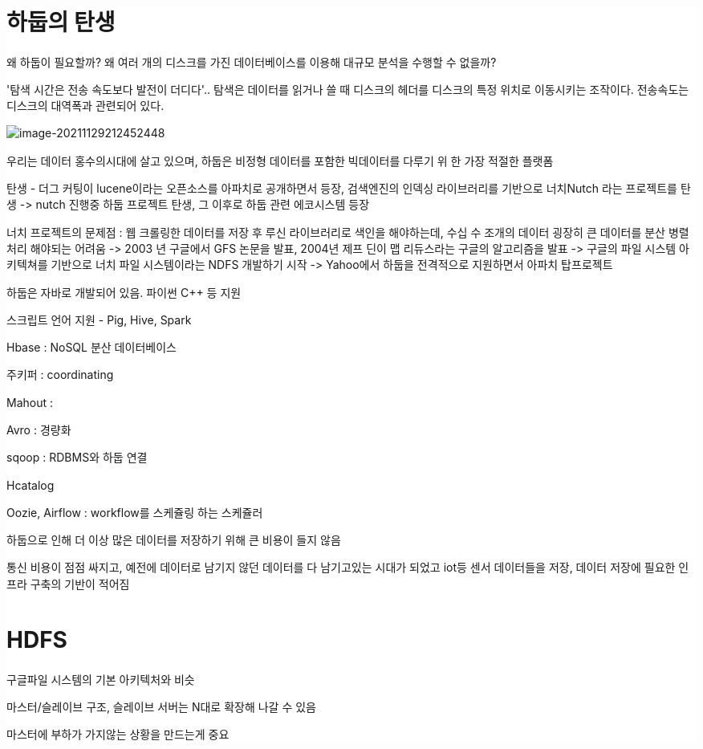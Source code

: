 # 하둡의 탄생

왜 하둡이 필요할까? 왜 여러 개의 디스크를 가진 데이터베이스를 이용해 대규모 분석을 수행할 수 없을까?

'탐색 시간은 전송 속도보다 발전이 더디다'.. 탐색은 데이터를 읽거나 쓸 때 디스크의 헤더를 디스크의 특정 위치로 이동시키는 조작이다. 전송속도는 디스크의 대역폭과 관련되어 있다.

![image-20211129212452448](C:\Users\user\AppData\Roaming\Typora\typora-user-images\image-20211129212452448.png)







우리는 데이터 홍수의시대에 살고 있으며, 하둡은 비정형 데이터를 포함한 빅데이터를 다루기 위
한 가장 적절한 플랫폼

탄생 - 더그 커팅이 lucene이라는 오픈소스를 아파치로 공개하면서 등장, 검색엔진의 인덱싱 라이브러리를 기반으로 너치Nutch 라는 프로젝트를 탄생 -> nutch 진행중 하둡 프로젝트 탄생, 그 이후로 하둡 관련 에코시스템 등장

너치 프로젝트의 문제점 : 웹 크롤링한 데이터를 저장 후 루신 라이브러리로 색인을 해야하는데, 수십 수 조개의 데이터 굉장히 큰 데이터를 분산 병렬 처리 해야되는 어려움 -> 2003 년 구글에서 GFS 논문을 발표, 2004년 제프 딘이 맵 리듀스라는 구글의 알고리즘을 발표 -> 구글의 파일 시스템 아키텍쳐를 기반으로 너치 파일 시스템이라는 NDFS 개발하기 시작 -> Yahoo에서 하둡을 전격적으로 지원하면서 아파치 탑프로젝트



하둡은 자바로 개발되어 있음. 파이썬 C++ 등 지원

스크립트 언어 지원 - Pig, Hive, Spark

Hbase : NoSQL 분산 데이터베이스 

주키퍼 : coordinating

Mahout : 

Avro : 경량화

sqoop : RDBMS와 하둡 연결

Hcatalog

Oozie, Airflow : workflow를 스케쥴링 하는 스케쥴러



하둡으로 인해 더 이상 많은 데이터를 저장하기 위해 큰 비용이 들지 않음

통신 비용이 점점 싸지고, 예전에 데이터로 남기지 않던 데이터를 다 남기고있는 시대가 되었고 iot등 센서 데이터들을 저장, 데이터 저장에 필요한 인프라 구축의 기반이 적어짐





# HDFS

구글파일 시스템의 기본 아키텍처와 비슷

마스터/슬레이브 구조, 슬레이브 서버는 N대로 확장해 나갈 수 있음

마스터에 부하가 가지않는 상황을 만드는게 중요
